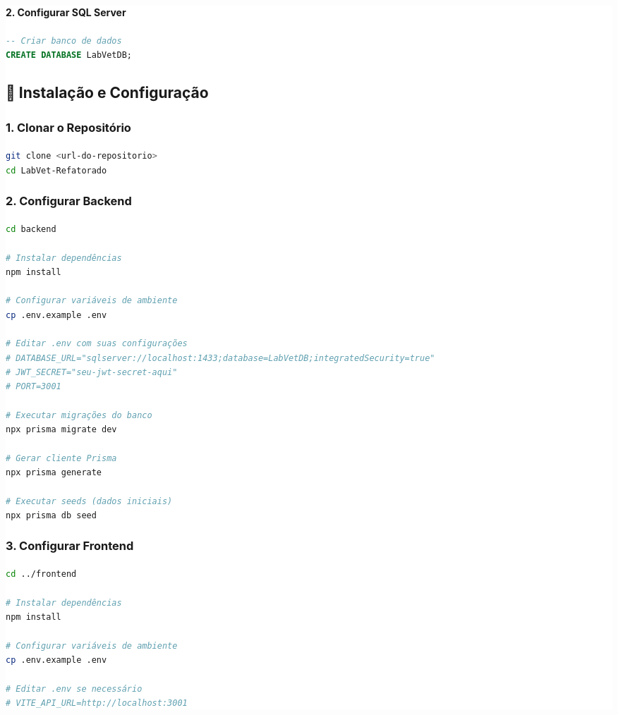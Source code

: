 #### 2. Configurar SQL Server
```sql
-- Criar banco de dados
CREATE DATABASE LabVetDB;
```

## 🚀 Instalação e Configuração

### 1. Clonar o Repositório
```bash
git clone <url-do-repositorio>
cd LabVet-Refatorado
```

### 2. Configurar Backend
```bash
cd backend

# Instalar dependências
npm install

# Configurar variáveis de ambiente
cp .env.example .env

# Editar .env com suas configurações
# DATABASE_URL="sqlserver://localhost:1433;database=LabVetDB;integratedSecurity=true"
# JWT_SECRET="seu-jwt-secret-aqui"
# PORT=3001

# Executar migrações do banco
npx prisma migrate dev

# Gerar cliente Prisma
npx prisma generate

# Executar seeds (dados iniciais)
npx prisma db seed
```

### 3. Configurar Frontend
```bash
cd ../frontend

# Instalar dependências
npm install

# Configurar variáveis de ambiente
cp .env.example .env

# Editar .env se necessário
# VITE_API_URL=http://localhost:3001
```
